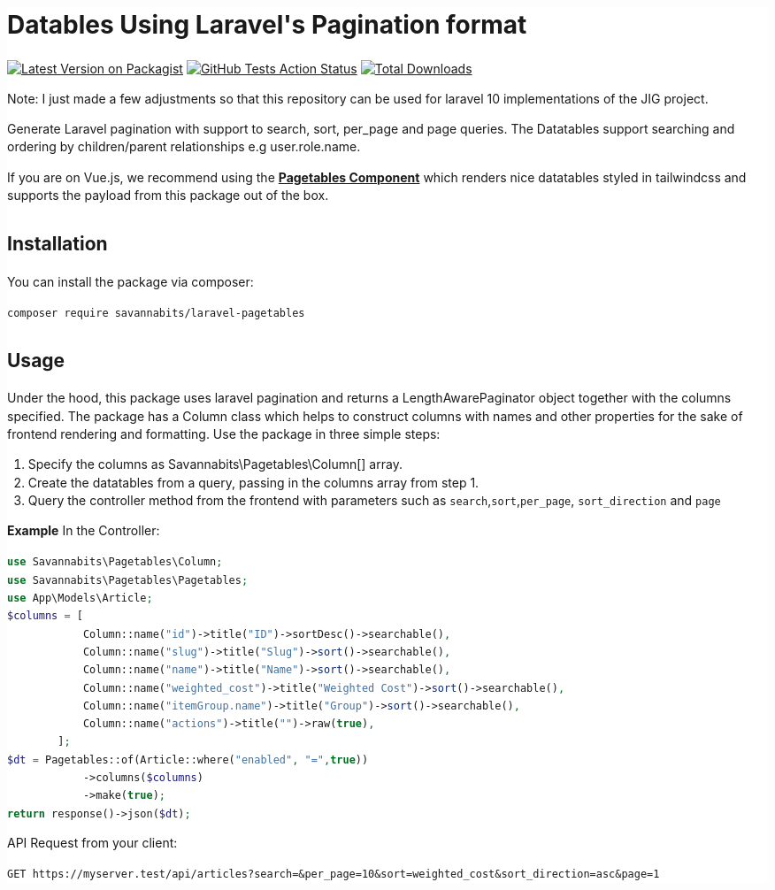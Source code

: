 # Datables Using Laravel's Pagination format

[![Latest Version on Packagist](https://img.shields.io/packagist/v/savannabits/laravel-pagetables.svg?style=flat-square)](https://packagist.org/packages/savannabits/laravel-pagetables)
[![GitHub Tests Action Status](https://img.shields.io/github/workflow/status/savannabits/laravel-pagetables/run-tests?label=tests)](https://github.com/savannabits/laravel-pagetables/actions?query=workflow%3ATests+branch%3Amaster)
[![Total Downloads](https://img.shields.io/packagist/dt/savannabits/laravel-pagetables.svg?style=flat-square)](https://packagist.org/packages/savannabits/laravel-pagetables)

Note: I just made a few adjustments so that this repository can be used for laravel 10 implementations of the JIG project.

Generate Laravel pagination with support to search, sort, per_page and page queries. The Datatables support searching and ordering by children/parent relationships e.g user.role.name.

If you are on Vue.js, we recommend using the **[Pagetables Component](https://github.com/savannabits/pagetables)** which renders nice datatables styled in tailwindcss and supports the payload from this package out of the box.
## Installation

You can install the package via composer:

```bash
composer require savannabits/laravel-pagetables
```
## Usage
Under the hood, this package uses laravel pagination and returns a LengthAwarePaginator object together with the columns specified.
The package has a Column class which helps to construct columns with names and other properties for the sake of frontend rendering and formatting.
Use the package in three simple steps:
1. Specify the columns as Savannabits\Pagetables\Column[] array.
2. Create the datatables from a query, passing in the columns array from step 1.
3. Query the controller method from the frontend with parameters such as `search`,`sort`,`per_page`, `sort_direction` and `page`

**Example**
In the Controller:
```php
use Savannabits\Pagetables\Column;
use Savannabits\Pagetables\Pagetables;
use App\Models\Article;
$columns = [
            Column::name("id")->title("ID")->sortDesc()->searchable(),
            Column::name("slug")->title("Slug")->sort()->searchable(),
            Column::name("name")->title("Name")->sort()->searchable(),
            Column::name("weighted_cost")->title("Weighted Cost")->sort()->searchable(),
            Column::name("itemGroup.name")->title("Group")->sort()->searchable(),
            Column::name("actions")->title("")->raw(true),
        ];
$dt = Pagetables::of(Article::where("enabled", "=",true))
            ->columns($columns)
            ->make(true);
return response()->json($dt);
```
API Request from your client:
```http request
GET https://myserver.test/api/articles?search=&per_page=10&sort=weighted_cost&sort_direction=asc&page=1
```
